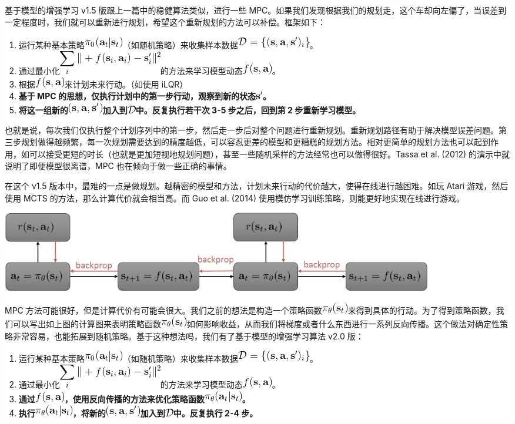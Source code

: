 基于模型的增强学习 v1.5 版跟上一篇中的稳健算法类似，进行一些 MPC。如果我们发现根据我们的规划走，这个车却向左偏了，当误差到一定程度时，我们就可以重新进行规划，希望这个重新规划的方法可以补偿。框架如下：

1.  运行某种基本策略![](img/53db70b7acd91a9af3baf6b8b3158908.jpg)（如随机策略）来收集样本数据![](img/d97aebf95713474e67d99f37b6ec149b.jpg)。
2.  通过最小化![](img/f183e2116930d3b0b438387f5329e0f5.jpg)的方法来学习模型动态![](img/77cff52584c80e30470b34d9850cbee3.jpg)。
3.  根据![](img/77cff52584c80e30470b34d9850cbee3.jpg)来计划未来行动。（如使用 iLQR）
4.  **基于 MPC 的思想，仅执行计划中的第一步行动，观察到新的状态![](img/d2683f5b20dac211246c30b1e0a7c2dd.jpg)。**
5.  **将这一组新的![](img/3bc3544880a4efc804364152e40ab6aa.jpg)加入到![](img/3300f92a16244b4d821dcd91df491aae.jpg)中。反复执行若干次 3-5 步之后，回到第 2 步重新学习模型。**

也就是说，每次我们仅执行整个计划序列中的第一步，然后走一步后对整个问题进行重新规划。重新规划路径有助于解决模型误差问题。第三步规划做得越频繁，每一次规划需要达到的精度越低，可以容忍更差的模型和更糟糕的规划方法。相对更简单的规划方法也可以起到作用，如可以接受更短的时长（也就是更加短视地规划问题），甚至一些随机采样的方法经常也可以做得很好。Tassa et al. (2012) 的演示中就说明了即便模型很离谱，MPC 也在倾向于做一些正确的事情。

在这个 v1.5 版本中，最难的一点是做规划。越精密的模型和方法，计划未来行动的代价越大，使得在线进行越困难。如玩 Atari 游戏，然后使用 MCTS 的方法，那么计算代价就会相当高。而 Guo et al. (2014) 使用模仿学习训练策略，则能更好地实现在线进行游戏。

![](img/268607a1c845c0f027feb229d3b8ba9e.jpg)

MPC 方法可能很好，但是计算代价有可能会很大。我们之前的想法是构造一个策略函数![](img/4c5d89d0f9cec3ce2096ec064da2efd1.jpg)来得到具体的行动。为了得到策略函数，我们可以写出如上图的计算图来表明策略函数![](img/4c5d89d0f9cec3ce2096ec064da2efd1.jpg)如何影响收益，从而我们将梯度或者什么东西进行一系列反向传播。这个做法对确定性策略非常容易，也能拓展到随机策略。基于这种想法吗，我们有了基于模型的增强学习算法 v2.0 版：

1.  运行某种基本策略![](img/53db70b7acd91a9af3baf6b8b3158908.jpg)（如随机策略）来收集样本数据![](img/d97aebf95713474e67d99f37b6ec149b.jpg)。
2.  通过最小化![](img/f183e2116930d3b0b438387f5329e0f5.jpg)的方法来学习模型动态![](img/77cff52584c80e30470b34d9850cbee3.jpg)。
3.  **通过![](img/77cff52584c80e30470b34d9850cbee3.jpg)，使用反向传播的方法来优化策略函数![](img/753092e4f965d22839d8ceb952c7c3fb.jpg)。**
4.  **执行**![](img/753092e4f965d22839d8ceb952c7c3fb.jpg)**，将新的**![](img/3bc3544880a4efc804364152e40ab6aa.jpg)**加入到**![](img/3300f92a16244b4d821dcd91df491aae.jpg)**中。反复执行 2-4 步。**
